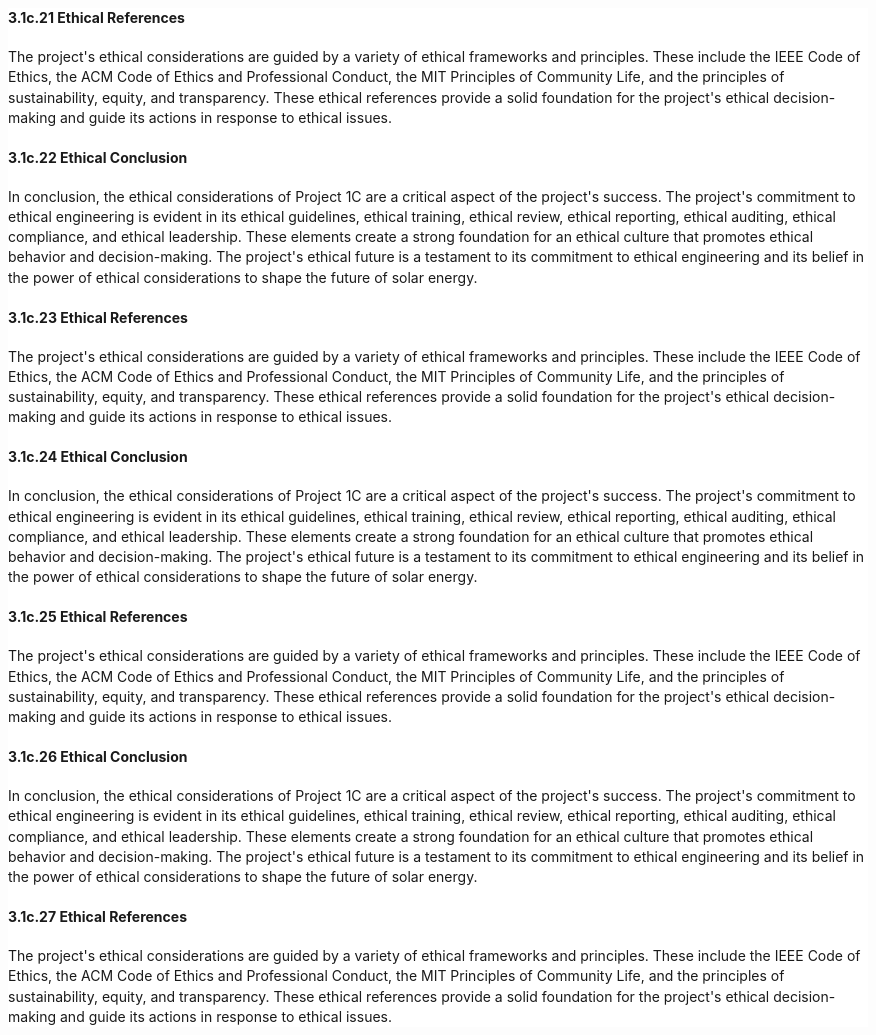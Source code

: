 #### 3.1c.21 Ethical References

The project's ethical considerations are guided by a variety of ethical frameworks and principles. These include the IEEE Code of Ethics, the ACM Code of Ethics and Professional Conduct, the MIT Principles of Community Life, and the principles of sustainability, equity, and transparency. These ethical references provide a solid foundation for the project's ethical decision-making and guide its actions in response to ethical issues.

#### 3.1c.22 Ethical Conclusion

In conclusion, the ethical considerations of Project 1C are a critical aspect of the project's success. The project's commitment to ethical engineering is evident in its ethical guidelines, ethical training, ethical review, ethical reporting, ethical auditing, ethical compliance, and ethical leadership. These elements create a strong foundation for an ethical culture that promotes ethical behavior and decision-making. The project's ethical future is a testament to its commitment to ethical engineering and its belief in the power of ethical considerations to shape the future of solar energy.

#### 3.1c.23 Ethical References

The project's ethical considerations are guided by a variety of ethical frameworks and principles. These include the IEEE Code of Ethics, the ACM Code of Ethics and Professional Conduct, the MIT Principles of Community Life, and the principles of sustainability, equity, and transparency. These ethical references provide a solid foundation for the project's ethical decision-making and guide its actions in response to ethical issues.

#### 3.1c.24 Ethical Conclusion

In conclusion, the ethical considerations of Project 1C are a critical aspect of the project's success. The project's commitment to ethical engineering is evident in its ethical guidelines, ethical training, ethical review, ethical reporting, ethical auditing, ethical compliance, and ethical leadership. These elements create a strong foundation for an ethical culture that promotes ethical behavior and decision-making. The project's ethical future is a testament to its commitment to ethical engineering and its belief in the power of ethical considerations to shape the future of solar energy.

#### 3.1c.25 Ethical References

The project's ethical considerations are guided by a variety of ethical frameworks and principles. These include the IEEE Code of Ethics, the ACM Code of Ethics and Professional Conduct, the MIT Principles of Community Life, and the principles of sustainability, equity, and transparency. These ethical references provide a solid foundation for the project's ethical decision-making and guide its actions in response to ethical issues.

#### 3.1c.26 Ethical Conclusion

In conclusion, the ethical considerations of Project 1C are a critical aspect of the project's success. The project's commitment to ethical engineering is evident in its ethical guidelines, ethical training, ethical review, ethical reporting, ethical auditing, ethical compliance, and ethical leadership. These elements create a strong foundation for an ethical culture that promotes ethical behavior and decision-making. The project's ethical future is a testament to its commitment to ethical engineering and its belief in the power of ethical considerations to shape the future of solar energy.

#### 3.1c.27 Ethical References

The project's ethical considerations are guided by a variety of ethical frameworks and principles. These include the IEEE Code of Ethics, the ACM Code of Ethics and Professional Conduct, the MIT Principles of Community Life, and the principles of sustainability, equity, and transparency. These ethical references provide a solid foundation for the project's ethical decision-making and guide its actions in response to ethical issues.
